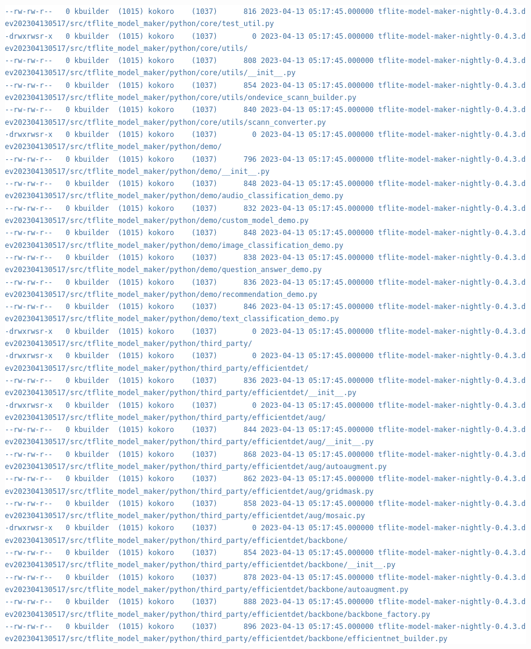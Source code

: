 ```diff
--rw-rw-r--   0 kbuilder  (1015) kokoro    (1037)      816 2023-04-13 05:17:45.000000 tflite-model-maker-nightly-0.4.3.dev202304130517/src/tflite_model_maker/python/core/test_util.py
-drwxrwsr-x   0 kbuilder  (1015) kokoro    (1037)        0 2023-04-13 05:17:45.000000 tflite-model-maker-nightly-0.4.3.dev202304130517/src/tflite_model_maker/python/core/utils/
--rw-rw-r--   0 kbuilder  (1015) kokoro    (1037)      808 2023-04-13 05:17:45.000000 tflite-model-maker-nightly-0.4.3.dev202304130517/src/tflite_model_maker/python/core/utils/__init__.py
--rw-rw-r--   0 kbuilder  (1015) kokoro    (1037)      854 2023-04-13 05:17:45.000000 tflite-model-maker-nightly-0.4.3.dev202304130517/src/tflite_model_maker/python/core/utils/ondevice_scann_builder.py
--rw-rw-r--   0 kbuilder  (1015) kokoro    (1037)      840 2023-04-13 05:17:45.000000 tflite-model-maker-nightly-0.4.3.dev202304130517/src/tflite_model_maker/python/core/utils/scann_converter.py
-drwxrwsr-x   0 kbuilder  (1015) kokoro    (1037)        0 2023-04-13 05:17:45.000000 tflite-model-maker-nightly-0.4.3.dev202304130517/src/tflite_model_maker/python/demo/
--rw-rw-r--   0 kbuilder  (1015) kokoro    (1037)      796 2023-04-13 05:17:45.000000 tflite-model-maker-nightly-0.4.3.dev202304130517/src/tflite_model_maker/python/demo/__init__.py
--rw-rw-r--   0 kbuilder  (1015) kokoro    (1037)      848 2023-04-13 05:17:45.000000 tflite-model-maker-nightly-0.4.3.dev202304130517/src/tflite_model_maker/python/demo/audio_classification_demo.py
--rw-rw-r--   0 kbuilder  (1015) kokoro    (1037)      832 2023-04-13 05:17:45.000000 tflite-model-maker-nightly-0.4.3.dev202304130517/src/tflite_model_maker/python/demo/custom_model_demo.py
--rw-rw-r--   0 kbuilder  (1015) kokoro    (1037)      848 2023-04-13 05:17:45.000000 tflite-model-maker-nightly-0.4.3.dev202304130517/src/tflite_model_maker/python/demo/image_classification_demo.py
--rw-rw-r--   0 kbuilder  (1015) kokoro    (1037)      838 2023-04-13 05:17:45.000000 tflite-model-maker-nightly-0.4.3.dev202304130517/src/tflite_model_maker/python/demo/question_answer_demo.py
--rw-rw-r--   0 kbuilder  (1015) kokoro    (1037)      836 2023-04-13 05:17:45.000000 tflite-model-maker-nightly-0.4.3.dev202304130517/src/tflite_model_maker/python/demo/recommendation_demo.py
--rw-rw-r--   0 kbuilder  (1015) kokoro    (1037)      846 2023-04-13 05:17:45.000000 tflite-model-maker-nightly-0.4.3.dev202304130517/src/tflite_model_maker/python/demo/text_classification_demo.py
-drwxrwsr-x   0 kbuilder  (1015) kokoro    (1037)        0 2023-04-13 05:17:45.000000 tflite-model-maker-nightly-0.4.3.dev202304130517/src/tflite_model_maker/python/third_party/
-drwxrwsr-x   0 kbuilder  (1015) kokoro    (1037)        0 2023-04-13 05:17:45.000000 tflite-model-maker-nightly-0.4.3.dev202304130517/src/tflite_model_maker/python/third_party/efficientdet/
--rw-rw-r--   0 kbuilder  (1015) kokoro    (1037)      836 2023-04-13 05:17:45.000000 tflite-model-maker-nightly-0.4.3.dev202304130517/src/tflite_model_maker/python/third_party/efficientdet/__init__.py
-drwxrwsr-x   0 kbuilder  (1015) kokoro    (1037)        0 2023-04-13 05:17:45.000000 tflite-model-maker-nightly-0.4.3.dev202304130517/src/tflite_model_maker/python/third_party/efficientdet/aug/
--rw-rw-r--   0 kbuilder  (1015) kokoro    (1037)      844 2023-04-13 05:17:45.000000 tflite-model-maker-nightly-0.4.3.dev202304130517/src/tflite_model_maker/python/third_party/efficientdet/aug/__init__.py
--rw-rw-r--   0 kbuilder  (1015) kokoro    (1037)      868 2023-04-13 05:17:45.000000 tflite-model-maker-nightly-0.4.3.dev202304130517/src/tflite_model_maker/python/third_party/efficientdet/aug/autoaugment.py
--rw-rw-r--   0 kbuilder  (1015) kokoro    (1037)      862 2023-04-13 05:17:45.000000 tflite-model-maker-nightly-0.4.3.dev202304130517/src/tflite_model_maker/python/third_party/efficientdet/aug/gridmask.py
--rw-rw-r--   0 kbuilder  (1015) kokoro    (1037)      858 2023-04-13 05:17:45.000000 tflite-model-maker-nightly-0.4.3.dev202304130517/src/tflite_model_maker/python/third_party/efficientdet/aug/mosaic.py
-drwxrwsr-x   0 kbuilder  (1015) kokoro    (1037)        0 2023-04-13 05:17:45.000000 tflite-model-maker-nightly-0.4.3.dev202304130517/src/tflite_model_maker/python/third_party/efficientdet/backbone/
--rw-rw-r--   0 kbuilder  (1015) kokoro    (1037)      854 2023-04-13 05:17:45.000000 tflite-model-maker-nightly-0.4.3.dev202304130517/src/tflite_model_maker/python/third_party/efficientdet/backbone/__init__.py
--rw-rw-r--   0 kbuilder  (1015) kokoro    (1037)      878 2023-04-13 05:17:45.000000 tflite-model-maker-nightly-0.4.3.dev202304130517/src/tflite_model_maker/python/third_party/efficientdet/backbone/autoaugment.py
--rw-rw-r--   0 kbuilder  (1015) kokoro    (1037)      888 2023-04-13 05:17:45.000000 tflite-model-maker-nightly-0.4.3.dev202304130517/src/tflite_model_maker/python/third_party/efficientdet/backbone/backbone_factory.py
--rw-rw-r--   0 kbuilder  (1015) kokoro    (1037)      896 2023-04-13 05:17:45.000000 tflite-model-maker-nightly-0.4.3.dev202304130517/src/tflite_model_maker/python/third_party/efficientdet/backbone/efficientnet_builder.py
```
